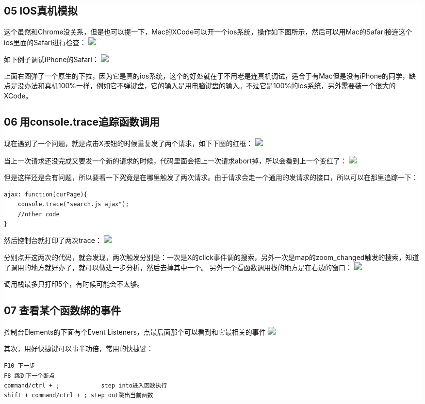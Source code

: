 

## 05 IOS真机模拟
这个虽然和Chrome没关系，但是也可以提一下，Mac的XCode可以开一个ios系统，操作如下图所示，然后可以用Mac的Safari接连这个ios里面的Safari进行检查：
![](https://likonion-1254082995.cos.ap-chengdu.myqcloud.com/media/15012064637322.png)


如下例子调试iPhone的Safari：
![](https://likonion-1254082995.cos.ap-chengdu.myqcloud.com/media/15012064814217.png)

上面右图弹了一个原生的下拉，因为它是真的ios系统，这个的好处就在于不用老是连真机调试，适合于有Mac但是没有iPhone的同学，缺点是没办法和真机100%一样，例如它不弹键盘，它的输入是用电脑键盘的输入。不过它是100%的ios系统，另外需要装一个很大的XCode。

## 06 用console.trace追踪函数调用
现在遇到了一个问题，就是点击X按钮的时候重复发了两个请求，如下下图的红框：
![](https://likonion-1254082995.cos.ap-chengdu.myqcloud.com/media/15012064998212.png)



当上一次请求还没完成又要发一个新的请求的时候，代码里面会把上一次请求abort掉，所以会看到上一个变红了：
![](https://likonion-1254082995.cos.ap-chengdu.myqcloud.com/media/15012065202049.png)

但是这样还是会有问题，所以要看一下究竟是在哪里触发了两次请求。由于请求会走一个通用的发请求的接口，所以可以在那里追踪一下：
```
ajax: function(curPage){
    console.trace("search.js ajax");
    //other code
}
```
然后控制台就打印了两次trace：
![](https://likonion-1254082995.cos.ap-chengdu.myqcloud.com/media/15012065343793.png)


分别点开这两次的代码，就会发现，两次触发分别是：一次是X的click事件调的搜索，另外一次是map的zoom_changed触发的搜索，知道了调用的地方就好办了，就可以做进一步分析，然后去掉其中一个。
另外一个看函数调用栈的地方是在右边的窗口：
![](https://likonion-1254082995.cos.ap-chengdu.myqcloud.com/media/15012065490319.png)


调用栈最多只打印5个，有时候可能会不太够。

## 07 查看某个函数绑的事件
控制台Elements的下面有个Event Listeners，点最后面那个可以看到和它最相关的事件
![](https://likonion-1254082995.cos.ap-chengdu.myqcloud.com/media/15012065619103.png)


其次，用好快捷键可以事半功倍，常用的快捷键：
```
F10 下一步
F8 跳到下一个断点
command/ctrl + ;            step into进入函数执行
shift + command/ctrl + ; step out跳出当前函数
```
